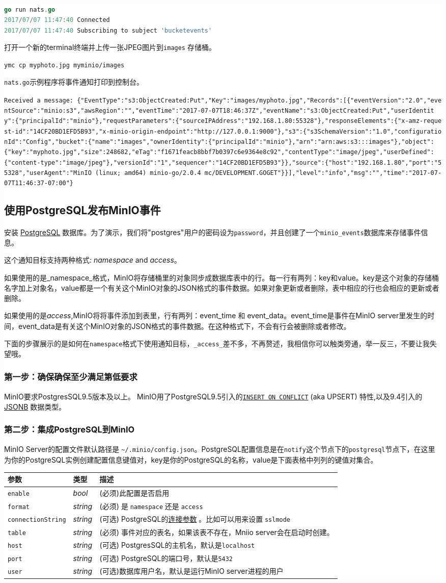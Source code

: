 ```go
go run nats.go
2017/07/07 11:47:40 Connected
2017/07/07 11:47:40 Subscribing to subject 'bucketevents'
```

打开一个新的terminal终端并上传一张JPEG图片到`images` 存储桶。

```
ymc cp myphoto.jpg myminio/images
```

`nats.go`示例程序将事件通知打印到控制台。

```
Received a message: {"EventType":"s3:ObjectCreated:Put","Key":"images/myphoto.jpg","Records":[{"eventVersion":"2.0","eventSource":"minio:s3","awsRegion":"","eventTime":"2017-07-07T18:46:37Z","eventName":"s3:ObjectCreated:Put","userIdentity":{"principalId":"minio"},"requestParameters":{"sourceIPAddress":"192.168.1.80:55328"},"responseElements":{"x-amz-request-id":"14CF20BD1EFD5B93","x-minio-origin-endpoint":"http://127.0.0.1:9000"},"s3":{"s3SchemaVersion":"1.0","configurationId":"Config","bucket":{"name":"images","ownerIdentity":{"principalId":"minio"},"arn":"arn:aws:s3:::images"},"object":{"key":"myphoto.jpg","size":248682,"eTag":"f1671feacb8bbf7b0397c6e9364e8c92","contentType":"image/jpeg","userDefined":{"content-type":"image/jpeg"},"versionId":"1","sequencer":"14CF20BD1EFD5B93"}},"source":{"host":"192.168.1.80","port":"55328","userAgent":"MinIO (linux; amd64) minio-go/2.0.4 mc/DEVELOPMENT.GOGET"}}],"level":"info","msg":"","time":"2017-07-07T11:46:37-07:00"}
```



## 使用PostgreSQL发布MinIO事件

安装 [PostgreSQL](https://www.postgresql.org/) 数据库。为了演示，我们将"postgres"用户的密码设为`password`，并且创建了一个`minio_events`数据库来存储事件信息。

这个通知目标支持两种格式: *namespace* and *access*。

如果使用的是_namespace_格式，MinIO将存储桶里的对象同步成数据库表中的行。每一行有两列：key和value。key是这个对象的存储桶名字加上对象名，value都是一个有关这个MinIO对象的JSON格式的事件数据。如果对象更新或者删除，表中相应的行也会相应的更新或者删除。

如果使用的是*access*,MinIO将将事件添加到表里，行有两列：event_time 和  event_data。event_time是事件在MinIO  server里发生的时间，event_data是有关这个MinIO对象的JSON格式的事件数据。在这种格式下，不会有行会被删除或者修改。

下面的步骤展示的是如何在`namespace`格式下使用通知目标，`_access_`差不多，不再赘述，我相信你可以触类旁通，举一反三，不要让我失望哦。

### 第一步：确保确保至少满足第低要求

MinIO要求PostgresSQL9.5版本及以上。 MinIO用了PostgreSQL9.5引入的[`INSERT ON CONFLICT`](https://www.postgresql.org/docs/9.5/static/sql-insert.html#SQL-ON-CONFLICT) (aka UPSERT) 特性,以及9.4引入的 [JSONB](https://www.postgresql.org/docs/9.4/static/datatype-json.html) 数据类型。

### 第二步：集成PostgreSQL到MinIO

MinIO Server的配置文件默认路径是 `~/.minio/config.json`。PostgreSQL配置信息是在`notify`这个节点下的`postgresql`节点下，在这里为你的PostgreSQL实例创建配置信息键值对，key是你的PostgreSQL的名称，value是下面表格中列列的键值对集合。

| 参数               | 类型     | 描述                                                         |
| :----------------- | :------- | :----------------------------------------------------------- |
| `enable`           | *bool*   | (必须)此配置是否启用                                         |
| `format`           | *string* | (必须) 是 `namespace` 还是 `access`                          |
| `connectionString` | *string* | (可选) PostgreSQL的[连接参数](https://godoc.org/github.com/lib/pq#hdr-Connection_String_Parameters) 。比如可以用来设置  `sslmode` |
| `table`            | *string* | (必须) 事件对应的表名，如果该表不存在，Mniio server会在启动时创建。 |
| `host`             | *string* | (可选) PostgresSQL的主机名，默认是`localhost`                |
| `port`             | *string* | (可选) PostgreSQL的端口号，默认是`5432`                      |
| `user`             | *string* | (可选)数据库用户名，默认是运行MinIO server进程的用户         |